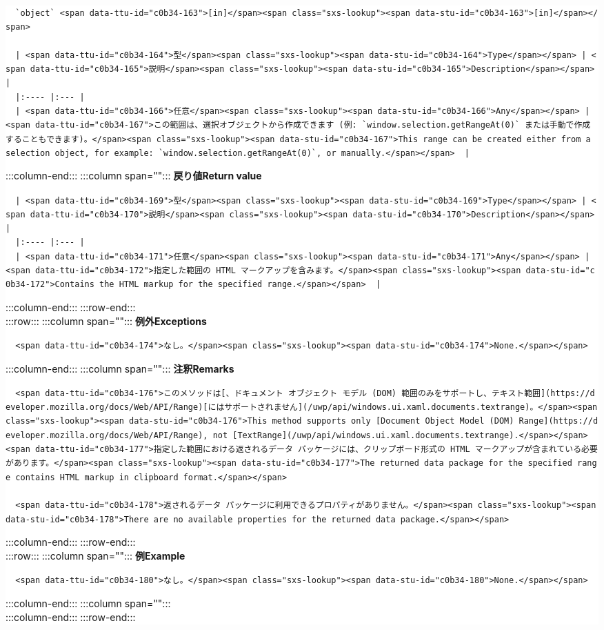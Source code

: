       `object` <span data-ttu-id="c0b34-163">[in]</span><span class="sxs-lookup"><span data-stu-id="c0b34-163">[in]</span></span>  
      
      | <span data-ttu-id="c0b34-164">型</span><span class="sxs-lookup"><span data-stu-id="c0b34-164">Type</span></span> | <span data-ttu-id="c0b34-165">説明</span><span class="sxs-lookup"><span data-stu-id="c0b34-165">Description</span></span> |  
      |:---- |:--- |  
      | <span data-ttu-id="c0b34-166">任意</span><span class="sxs-lookup"><span data-stu-id="c0b34-166">Any</span></span> | <span data-ttu-id="c0b34-167">この範囲は、選択オブジェクトから作成できます (例: `window.selection.getRangeAt(0)` または手動で作成することもできます)。</span><span class="sxs-lookup"><span data-stu-id="c0b34-167">This range can be created either from a selection object, for example: `window.selection.getRangeAt(0)`, or manually.</span></span>  |  
   :::column-end:::
   :::column span="":::
      **<span data-ttu-id="c0b34-168">戻り値</span><span class="sxs-lookup"><span data-stu-id="c0b34-168">Return value</span></span>**  
      
      | <span data-ttu-id="c0b34-169">型</span><span class="sxs-lookup"><span data-stu-id="c0b34-169">Type</span></span> | <span data-ttu-id="c0b34-170">説明</span><span class="sxs-lookup"><span data-stu-id="c0b34-170">Description</span></span> |  
      |:---- |:--- |  
      | <span data-ttu-id="c0b34-171">任意</span><span class="sxs-lookup"><span data-stu-id="c0b34-171">Any</span></span> | <span data-ttu-id="c0b34-172">指定した範囲の HTML マークアップを含みます。</span><span class="sxs-lookup"><span data-stu-id="c0b34-172">Contains the HTML markup for the specified range.</span></span>  |  
   :::column-end:::
:::row-end:::  
:::row:::
   :::column span="":::
      **<span data-ttu-id="c0b34-173">例外</span><span class="sxs-lookup"><span data-stu-id="c0b34-173">Exceptions</span></span>**  
      
      <span data-ttu-id="c0b34-174">なし。</span><span class="sxs-lookup"><span data-stu-id="c0b34-174">None.</span></span>  
   :::column-end:::
   :::column span="":::
      **<span data-ttu-id="c0b34-175">注釈</span><span class="sxs-lookup"><span data-stu-id="c0b34-175">Remarks</span></span>**  
      
      <span data-ttu-id="c0b34-176">このメソッドは[、ドキュメント オブジェクト モデル (DOM) 範囲のみをサポートし、テキスト範囲](https://developer.mozilla.org/docs/Web/API/Range)[にはサポートされません](/uwp/api/windows.ui.xaml.documents.textrange)。</span><span class="sxs-lookup"><span data-stu-id="c0b34-176">This method supports only [Document Object Model (DOM) Range](https://developer.mozilla.org/docs/Web/API/Range), not [TextRange](/uwp/api/windows.ui.xaml.documents.textrange).</span></span>  <span data-ttu-id="c0b34-177">指定した範囲における返されるデータ パッケージには、クリップボード形式の HTML マークアップが含まれている必要があります。</span><span class="sxs-lookup"><span data-stu-id="c0b34-177">The returned data package for the specified range contains HTML markup in clipboard format.</span></span>  
      
      <span data-ttu-id="c0b34-178">返されるデータ パッケージに利用できるプロパティがありません。</span><span class="sxs-lookup"><span data-stu-id="c0b34-178">There are no available properties for the returned data package.</span></span>  
   :::column-end:::
:::row-end:::  
:::row:::
   :::column span="":::
      **<span data-ttu-id="c0b34-179">例</span><span class="sxs-lookup"><span data-stu-id="c0b34-179">Example</span></span>**  
      
      <span data-ttu-id="c0b34-180">なし。</span><span class="sxs-lookup"><span data-stu-id="c0b34-180">None.</span></span>  
   :::column-end:::
   :::column span="":::
      &nbsp;  
   :::column-end:::
:::row-end:::  

